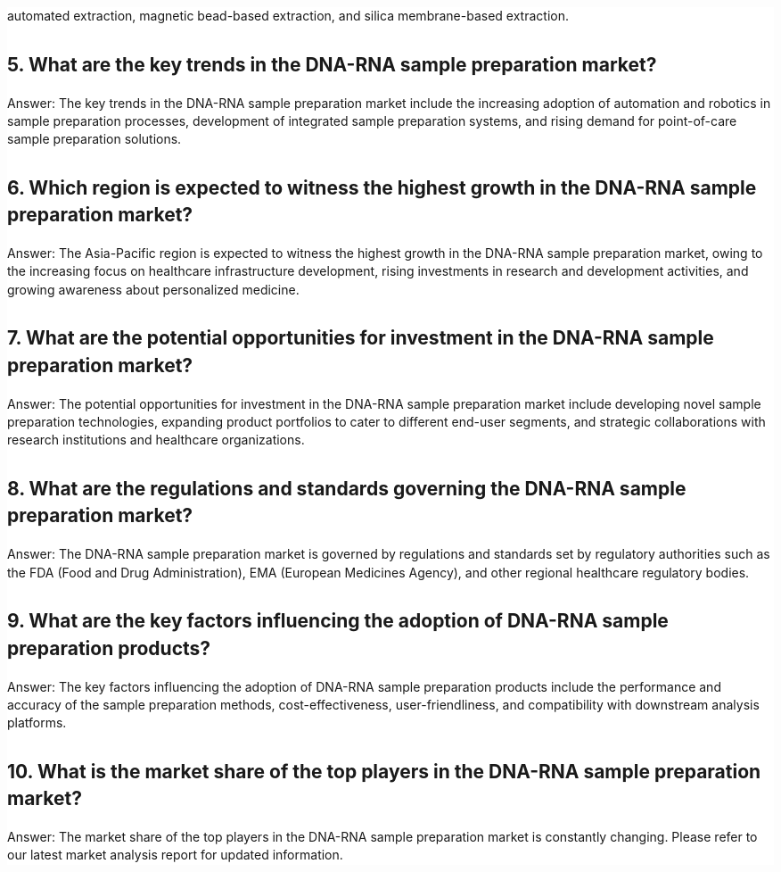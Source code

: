 automated extraction, magnetic bead-based extraction, and silica membrane-based extraction.</p><h2>5. What are the key trends in the DNA-RNA sample preparation market?</h2><p>Answer: The key trends in the DNA-RNA sample preparation market include the increasing adoption of automation and robotics in sample preparation processes, development of integrated sample preparation systems, and rising demand for point-of-care sample preparation solutions.</p><h2>6. Which region is expected to witness the highest growth in the DNA-RNA sample preparation market?</h2><p>Answer: The Asia-Pacific region is expected to witness the highest growth in the DNA-RNA sample preparation market, owing to the increasing focus on healthcare infrastructure development, rising investments in research and development activities, and growing awareness about personalized medicine.</p><h2>7. What are the potential opportunities for investment in the DNA-RNA sample preparation market?</h2><p>Answer: The potential opportunities for investment in the DNA-RNA sample preparation market include developing novel sample preparation technologies, expanding product portfolios to cater to different end-user segments, and strategic collaborations with research institutions and healthcare organizations.</p><h2>8. What are the regulations and standards governing the DNA-RNA sample preparation market?</h2><p>Answer: The DNA-RNA sample preparation market is governed by regulations and standards set by regulatory authorities such as the FDA (Food and Drug Administration), EMA (European Medicines Agency), and other regional healthcare regulatory bodies.</p><h2>9. What are the key factors influencing the adoption of DNA-RNA sample preparation products?</h2><p>Answer: The key factors influencing the adoption of DNA-RNA sample preparation products include the performance and accuracy of the sample preparation methods, cost-effectiveness, user-friendliness, and compatibility with downstream analysis platforms.</p><h2>10. What is the market share of the top players in the DNA-RNA sample preparation market?</h2><p>Answer: The market share of the top players in the DNA-RNA sample preparation market is constantly changing. Please refer to our latest market analysis report for updated information.</p></body></html></strong></p>

